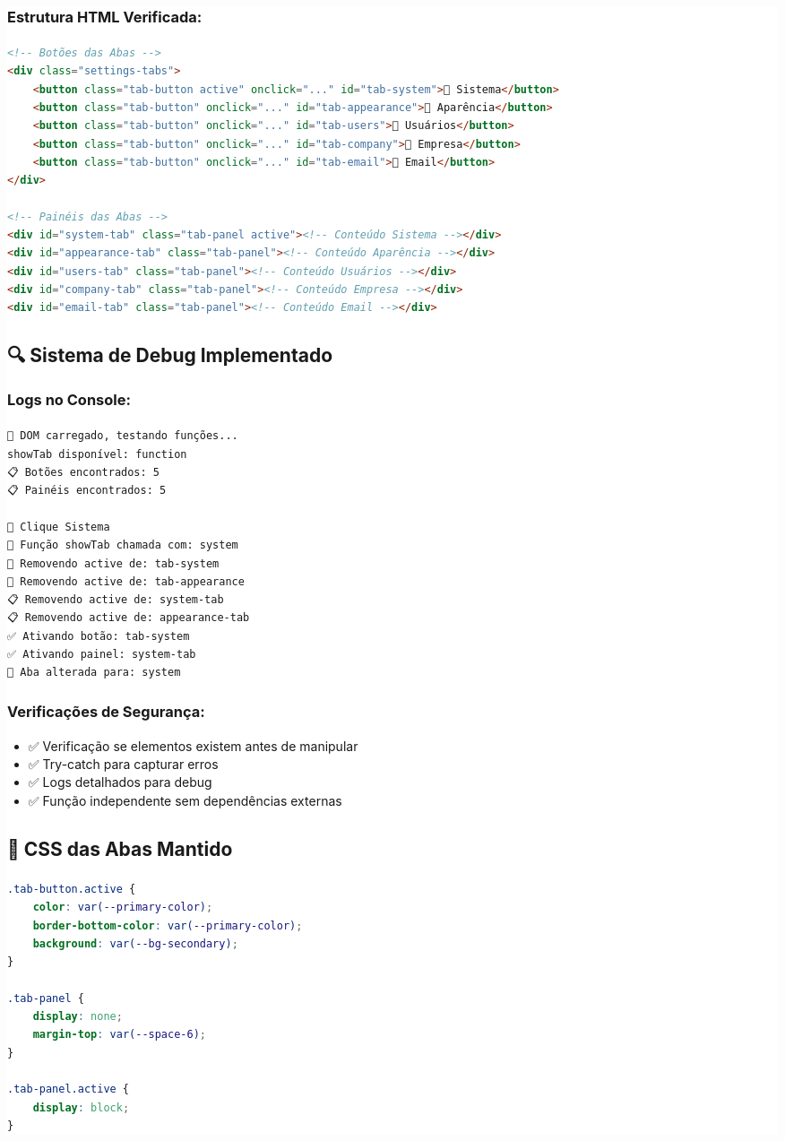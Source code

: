 ### **Estrutura HTML Verificada:**
```html
<!-- Botões das Abas -->
<div class="settings-tabs">
    <button class="tab-button active" onclick="..." id="tab-system">🏢 Sistema</button>
    <button class="tab-button" onclick="..." id="tab-appearance">🎨 Aparência</button>
    <button class="tab-button" onclick="..." id="tab-users">👥 Usuários</button>
    <button class="tab-button" onclick="..." id="tab-company">🏪 Empresa</button>
    <button class="tab-button" onclick="..." id="tab-email">📧 Email</button>
</div>

<!-- Painéis das Abas -->
<div id="system-tab" class="tab-panel active"><!-- Conteúdo Sistema --></div>
<div id="appearance-tab" class="tab-panel"><!-- Conteúdo Aparência --></div>
<div id="users-tab" class="tab-panel"><!-- Conteúdo Usuários --></div>
<div id="company-tab" class="tab-panel"><!-- Conteúdo Empresa --></div>
<div id="email-tab" class="tab-panel"><!-- Conteúdo Email --></div>
```

## 🔍 Sistema de Debug Implementado

### **Logs no Console:**
```
🚀 DOM carregado, testando funções...
showTab disponível: function
📋 Botões encontrados: 5
📋 Painéis encontrados: 5

🏢 Clique Sistema
🔄 Função showTab chamada com: system
🔘 Removendo active de: tab-system
🔘 Removendo active de: tab-appearance
📋 Removendo active de: system-tab
📋 Removendo active de: appearance-tab
✅ Ativando botão: tab-system
✅ Ativando painel: system-tab
🎉 Aba alterada para: system
```

### **Verificações de Segurança:**
- ✅ Verificação se elementos existem antes de manipular
- ✅ Try-catch para capturar erros
- ✅ Logs detalhados para debug
- ✅ Função independente sem dependências externas

## 🎨 CSS das Abas Mantido

```css
.tab-button.active {
    color: var(--primary-color);
    border-bottom-color: var(--primary-color);
    background: var(--bg-secondary);
}

.tab-panel {
    display: none;
    margin-top: var(--space-6);
}

.tab-panel.active {
    display: block;
}
```